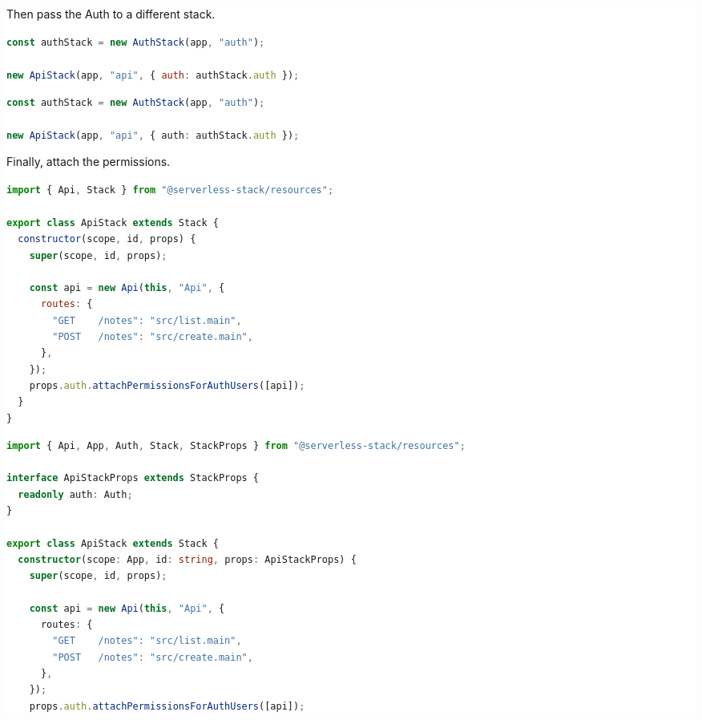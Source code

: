 </TabItem>
</MultiLanguageCode>

Then pass the Auth to a different stack.

<MultiLanguageCode>
<TabItem value="js">

```js {3} title="stacks/index.js"
const authStack = new AuthStack(app, "auth");

new ApiStack(app, "api", { auth: authStack.auth });
```

</TabItem>
<TabItem value="ts">

```ts {3} title="stacks/index.ts"
const authStack = new AuthStack(app, "auth");

new ApiStack(app, "api", { auth: authStack.auth });
```

</TabItem>
</MultiLanguageCode>

Finally, attach the permissions.

<MultiLanguageCode>
<TabItem value="js">

```js title="stacks/ApiStack.js"
import { Api, Stack } from "@serverless-stack/resources";

export class ApiStack extends Stack {
  constructor(scope, id, props) {
    super(scope, id, props);

    const api = new Api(this, "Api", {
      routes: {
        "GET    /notes": "src/list.main",
        "POST   /notes": "src/create.main",
      },
    });
    props.auth.attachPermissionsForAuthUsers([api]);
  }
}
```

</TabItem>
<TabItem value="ts">

```ts title="stacks/ApiStack.ts"
import { Api, App, Auth, Stack, StackProps } from "@serverless-stack/resources";

interface ApiStackProps extends StackProps {
  readonly auth: Auth;
}

export class ApiStack extends Stack {
  constructor(scope: App, id: string, props: ApiStackProps) {
    super(scope, id, props);

    const api = new Api(this, "Api", {
      routes: {
        "GET    /notes": "src/list.main",
        "POST   /notes": "src/create.main",
      },
    });
    props.auth.attachPermissionsForAuthUsers([api]);
```